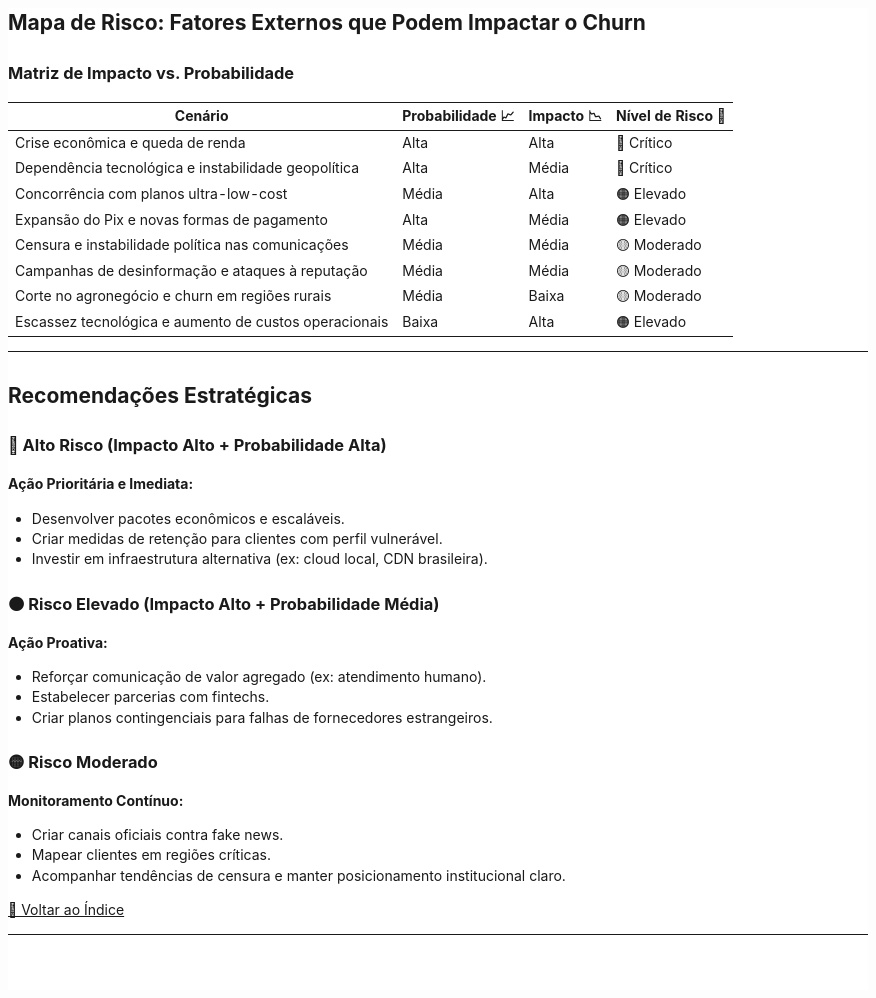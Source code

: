 
##  Mapa de Risco: Fatores Externos que Podem Impactar o Churn

###  Matriz de Impacto vs. Probabilidade

| Cenário                                                    | Probabilidade 📈 | Impacto 📉 | Nível de Risco 🚨 |
|------------------------------------------------------------|------------------|------------|-------------------|
| Crise econômica e queda de renda                           | Alta             | Alta       | 🔴 Crítico         |
| Dependência tecnológica e instabilidade geopolítica        | Alta             | Média      | 🔴 Crítico         |
| Concorrência com planos ultra-low-cost                     | Média            | Alta       | 🟠 Elevado         |
| Expansão do Pix e novas formas de pagamento                | Alta             | Média      | 🟠 Elevado         |
| Censura e instabilidade política nas comunicações          | Média            | Média      | 🟡 Moderado        |
| Campanhas de desinformação e ataques à reputação           | Média            | Média      | 🟡 Moderado        |
| Corte no agronegócio e churn em regiões rurais             | Média            | Baixa      | 🟡 Moderado        |
| Escassez tecnológica e aumento de custos operacionais      | Baixa            | Alta       | 🟠 Elevado         |

---

##  Recomendações Estratégicas

### 🔴 Alto Risco (Impacto Alto + Probabilidade Alta)
**Ação Prioritária e Imediata:**
- Desenvolver pacotes econômicos e escaláveis.
- Criar medidas de retenção para clientes com perfil vulnerável.
- Investir em infraestrutura alternativa (ex: cloud local, CDN brasileira).

### 🟠 Risco Elevado (Impacto Alto + Probabilidade Média)
**Ação Proativa:**
- Reforçar comunicação de valor agregado (ex: atendimento humano).
- Estabelecer parcerias com fintechs.
- Criar planos contingenciais para falhas de fornecedores estrangeiros.

### 🟡 Risco Moderado
**Monitoramento Contínuo:**
- Criar canais oficiais contra fake news.
- Mapear clientes em regiões críticas.
- Acompanhar tendências de censura e manter posicionamento institucional claro.

[🔼 Voltar ao Índice](#índice)


---

<br><br>
